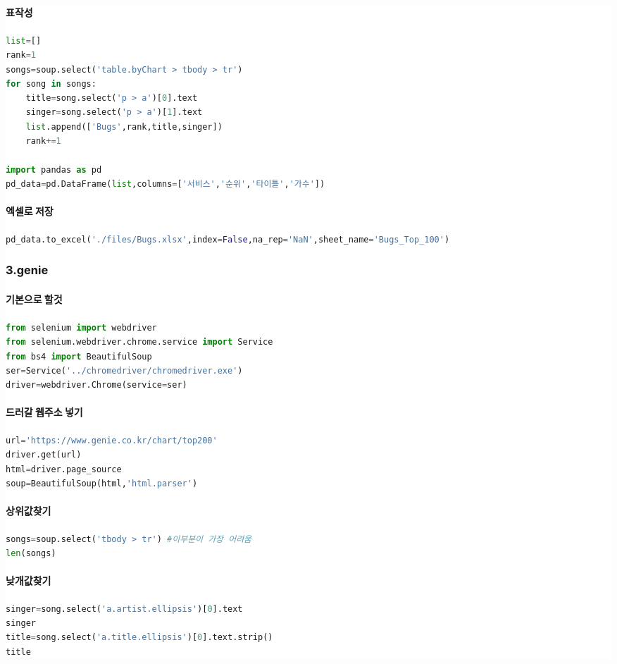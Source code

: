 #### 표작성

```python
list=[]
rank=1
songs=soup.select('table.byChart > tbody > tr')
for song in songs:
    title=song.select('p > a')[0].text
    singer=song.select('p > a')[1].text
    list.append(['Bugs',rank,title,singer])
    rank+=1

import pandas as pd
pd_data=pd.DataFrame(list,columns=['서비스','순위','타이틀','가수'])
```

#### 엑셀로 저장

```python
pd_data.to_excel('./files/Bugs.xlsx',index=False,na_rep='NaN',sheet_name='Bugs_Top_100')
```

### 3.genie
#### 기본으로 할것

```python
from selenium import webdriver
from selenium.webdriver.chrome.service import Service
from bs4 import BeautifulSoup
ser=Service('../chromedriver/chromedriver.exe')
driver=webdriver.Chrome(service=ser)
```

#### 드러갈 웹주소 넣기

```python
url='https://www.genie.co.kr/chart/top200'
driver.get(url)
html=driver.page_source
soup=BeautifulSoup(html,'html.parser')
```

#### 상위값찾기

```python
songs=soup.select('tbody > tr') #이부분이 가장 어려움
len(songs)
```

#### 낮개값찾기

```python
singer=song.select('a.artist.ellipsis')[0].text
singer
title=song.select('a.title.ellipsis')[0].text.strip()
title
```
